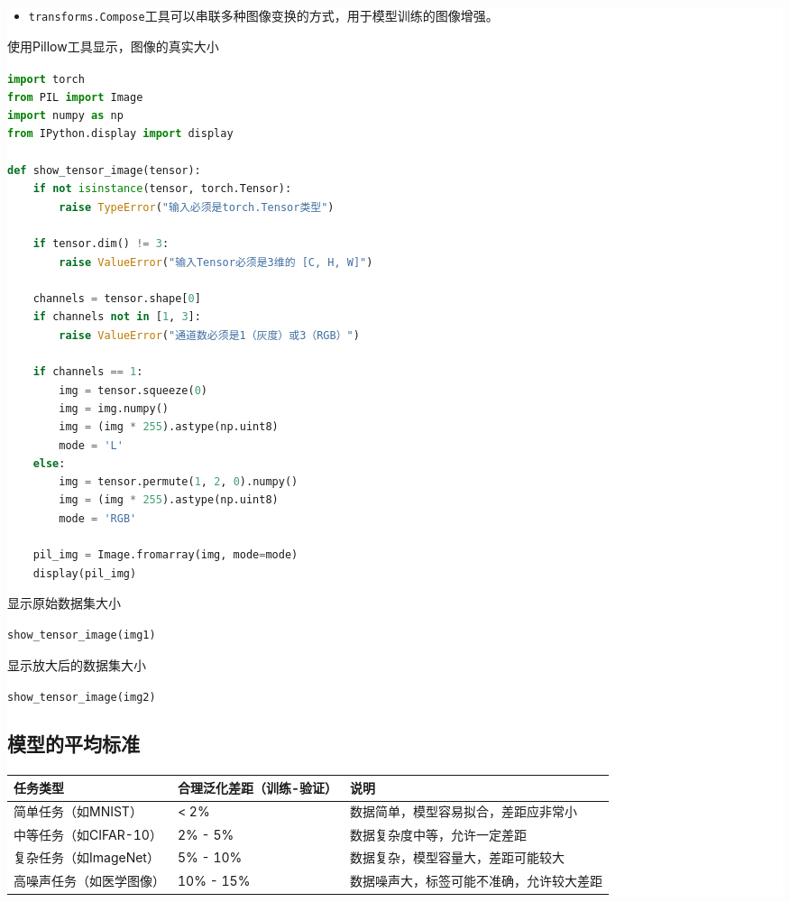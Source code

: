 * `transforms.Compose`工具可以串联多种图像变换的方式，用于模型训练的图像增强。

使用Pillow工具显示，图像的真实大小

```python
import torch
from PIL import Image
import numpy as np
from IPython.display import display

def show_tensor_image(tensor):
    if not isinstance(tensor, torch.Tensor):
        raise TypeError("输入必须是torch.Tensor类型")

    if tensor.dim() != 3:
        raise ValueError("输入Tensor必须是3维的 [C, H, W]")

    channels = tensor.shape[0]
    if channels not in [1, 3]:
        raise ValueError("通道数必须是1（灰度）或3（RGB）")

    if channels == 1:
        img = tensor.squeeze(0)
        img = img.numpy()
        img = (img * 255).astype(np.uint8)
        mode = 'L'
    else:
        img = tensor.permute(1, 2, 0).numpy()
        img = (img * 255).astype(np.uint8)
        mode = 'RGB'

    pil_img = Image.fromarray(img, mode=mode)
    display(pil_img)
```

显示原始数据集大小

```python
show_tensor_image(img1)
```

显示放大后的数据集大小

```python
show_tensor_image(img2)
```

## 模型的平均标准

| 任务类型                 | 合理泛化差距（训练-验证） | 说明                                     |
| :----------------------- | :------------------------ | :--------------------------------------- |
| 简单任务（如MNIST）      | < 2%                      | 数据简单，模型容易拟合，差距应非常小     |
| 中等任务（如CIFAR-10）   | 2% - 5%                   | 数据复杂度中等，允许一定差距             |
| 复杂任务（如ImageNet）   | 5% - 10%                  | 数据复杂，模型容量大，差距可能较大       |
| 高噪声任务（如医学图像） | 10% - 15%                 | 数据噪声大，标签可能不准确，允许较大差距 |
